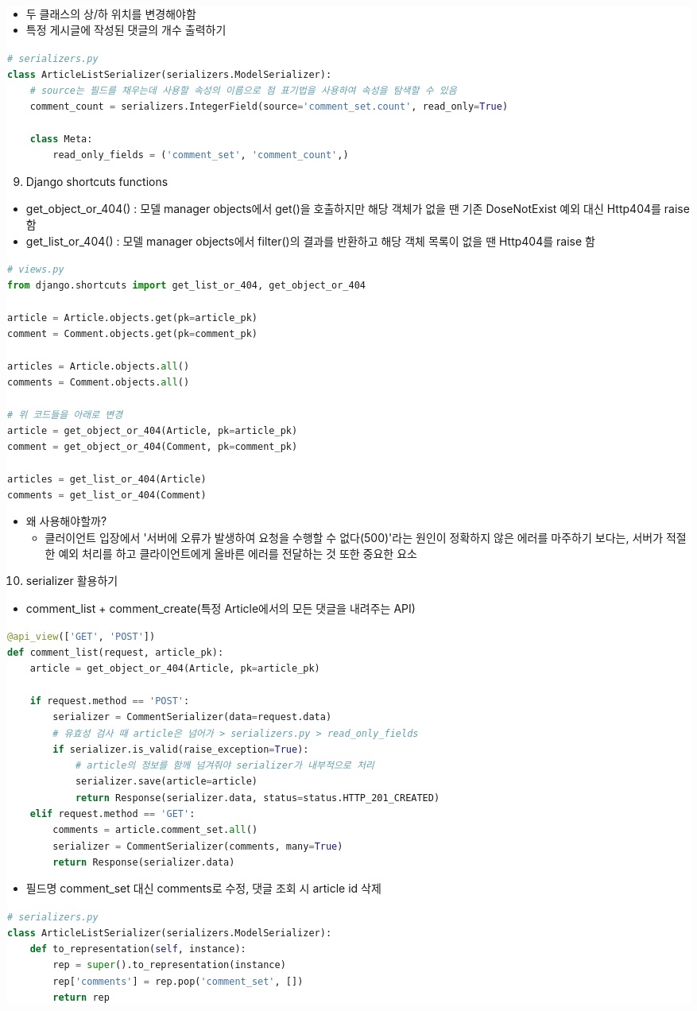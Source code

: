   - 두 클래스의 상/하 위치를 변경해야함
- 특정 게시글에 작성된 댓글의 개수 출력하기
```python
# serializers.py
class ArticleListSerializer(serializers.ModelSerializer):
    # source는 필드를 채우는데 사용할 속성의 이름으로 점 표기법을 사용하여 속성을 탐색할 수 있음
    comment_count = serializers.IntegerField(source='comment_set.count', read_only=True)

    class Meta:
        read_only_fields = ('comment_set', 'comment_count',)
```


9. Django shortcuts functions
- get_object_or_404() : 모델 manager objects에서 get()을 호출하지만 해당 객체가 없을 땐 기존 DoseNotExist 예외 대신 Http404를 raise 함
- get_list_or_404() : 모델 manager objects에서 filter()의 결과를 반환하고 해당 객체 목록이 없을 땐 Http404를 raise 함
```python
# views.py
from django.shortcuts import get_list_or_404, get_object_or_404

article = Article.objects.get(pk=article_pk)
comment = Comment.objects.get(pk=comment_pk)

articles = Article.objects.all()
comments = Comment.objects.all()

# 위 코드들을 아래로 변경
article = get_object_or_404(Article, pk=article_pk)
comment = get_object_or_404(Comment, pk=comment_pk)

articles = get_list_or_404(Article)
comments = get_list_or_404(Comment)
```
- 왜 사용해야할까?
  - 클러이언트 입장에서 '서버에 오류가 발생하여 요청을 수행할 수 없다(500)'라는 원인이 정확하지 않은 에러를 마주하기 보다는, 서버가 적절한 예외 처리를 하고 클라이언트에게 올바른 에러를 전달하는 것 또한 중요한 요소

10. serializer 활용하기
- comment_list + comment_create(특정 Article에서의 모든 댓글을 내려주는 API)
```python
@api_view(['GET', 'POST'])
def comment_list(request, article_pk):
    article = get_object_or_404(Article, pk=article_pk)

    if request.method == 'POST':
        serializer = CommentSerializer(data=request.data)
        # 유효성 검사 때 article은 넘어가 > serializers.py > read_only_fields
        if serializer.is_valid(raise_exception=True):
            # article의 정보를 함께 넘겨줘야 serializer가 내부적으로 처리
            serializer.save(article=article)
            return Response(serializer.data, status=status.HTTP_201_CREATED)
    elif request.method == 'GET':
        comments = article.comment_set.all()
        serializer = CommentSerializer(comments, many=True)
        return Response(serializer.data)
```
- 필드명 comment_set 대신 comments로 수정, 댓글 조회 시 article id 삭제
```python
# serializers.py
class ArticleListSerializer(serializers.ModelSerializer):
    def to_representation(self, instance):
        rep = super().to_representation(instance)
        rep['comments'] = rep.pop('comment_set', [])
        return rep

```